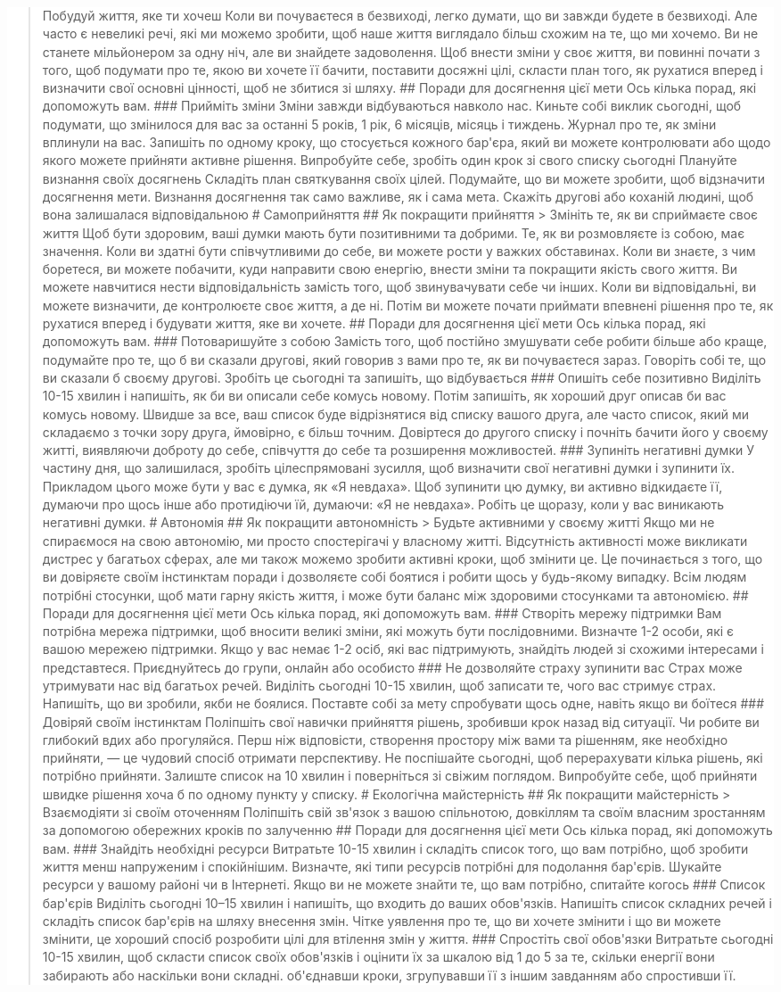 > Побудуй життя, яке ти хочеш Коли ви почуваєтеся в безвиході, легко думати, що ви завжди будете в безвиході. Але часто є невеликі речі, які ми можемо зробити, щоб наше життя виглядало більш схожим на те, що ми хочемо. Ви не станете мільйонером за одну ніч, але ви знайдете задоволення. Щоб внести зміни у своє життя, ви повинні почати з того, щоб подумати про те, якою ви хочете її бачити, поставити досяжні цілі, скласти план того, як рухатися вперед і визначити свої основні цінності, щоб не збитися зі шляху. ## Поради для досягнення цієї мети Ось кілька порад, які допоможуть вам. ### Прийміть зміни Зміни завжди відбуваються навколо нас. Киньте собі виклик сьогодні, щоб подумати, що змінилося для вас за останні 5 років, 1 рік, 6 місяців, місяць і тиждень. Журнал про те, як зміни вплинули на вас. Запишіть по одному кроку, що стосується кожного бар'єра, який ви можете контролювати або щодо якого можете прийняти активне рішення. Випробуйте себе, зробіть один крок зі свого списку сьогодні Плануйте визнання своїх досягнень Складіть план святкування своїх цілей. Подумайте, що ви можете зробити, щоб відзначити досягнення мети. Визнання досягнення так само важливе, як і сама мета. Скажіть другові або коханій людині, щоб вона залишалася відповідальною # Самоприйняття ## Як покращити прийняття > Змініть те, як ви сприймаєте своє життя Щоб бути здоровим, ваші думки мають бути позитивними та добрими. Те, як ви розмовляєте із собою, має значення. Коли ви здатні бути співчутливими до себе, ви можете рости у важких обставинах. Коли ви знаєте, з чим боретеся, ви можете побачити, куди направити свою енергію, внести зміни та покращити якість свого життя. Ви можете навчитися нести відповідальність замість того, щоб звинувачувати себе чи інших. Коли ви відповідальні, ви можете визначити, де контролюєте своє життя, а де ні. Потім ви можете почати приймати впевнені рішення про те, як рухатися вперед і будувати життя, яке ви хочете. ## Поради для досягнення цієї мети Ось кілька порад, які допоможуть вам. ### Потоваришуйте з собою Замість того, щоб постійно змушувати себе робити більше або краще, подумайте про те, що б ви сказали другові, який говорив з вами про те, як ви почуваєтеся зараз. Говоріть собі те, що ви сказали б своєму другові. Зробіть це сьогодні та запишіть, що відбувається ### Опишіть себе позитивно Виділіть 10-15 хвилин і напишіть, як би ви описали себе комусь новому. Потім запишіть, як хороший друг описав би вас комусь новому. Швидше за все, ваш список буде відрізнятися від списку вашого друга, але часто список, який ми складаємо з точки зору друга, ймовірно, є більш точним. Довіртеся до другого списку і почніть бачити його у своєму житті, виявляючи доброту до себе, співчуття до себе та розширення можливостей. ### Зупиніть негативні думки У частину дня, що залишилася, зробіть цілеспрямовані зусилля, щоб визначити свої негативні думки і зупинити їх. Прикладом цього може бути у вас є думка, як «Я невдаха». Щоб зупинити цю думку, ви активно відкидаєте її, думаючи про щось інше або протидіючи їй, думаючи: «Я не невдаха». Робіть це щоразу, коли у вас виникають негативні думки. # Автономія ## Як покращити автономність > Будьте активними у своєму житті Якщо ми не спираємося на свою автономію, ми просто спостерігачі у власному житті. Відсутність активності може викликати дистрес у багатьох сферах, але ми також можемо зробити активні кроки, щоб змінити це. Це починається з того, що ви довіряєте своїм інстинктам поради і дозволяєте собі боятися і робити щось у будь-якому випадку. Всім людям потрібні стосунки, щоб мати гарну якість життя, і може бути баланс між здоровими стосунками та автономією. ## Поради для досягнення цієї
мети Ось кілька порад, які допоможуть вам. ### Створіть мережу підтримки Вам потрібна мережа підтримки, щоб вносити великі зміни, які можуть бути послідовними. Визначте 1-2 особи, які є вашою мережею підтримки. Якщо у вас немає 1-2 осіб, які вас підтримують, знайдіть людей зі схожими інтересами і представтеся. Приєднуйтесь до групи, онлайн або особисто ### Не дозволяйте страху зупинити вас Страх може утримувати нас від багатьох речей. Виділіть сьогодні 10-15 хвилин, щоб записати те, чого вас стримує страх. Напишіть, що ви зробили, якби не боялися. Поставте собі за мету спробувати щось одне, навіть якщо ви боїтеся ### Довіряй своїм інстинктам Поліпшіть свої навички прийняття рішень, зробивши крок назад від ситуації. Чи робите ви глибокий вдих або прогуляйся. Перш ніж відповісти, створення простору між вами та рішенням, яке необхідно прийняти, — це чудовий спосіб отримати перспективу. Не поспішайте сьогодні, щоб перерахувати кілька рішень, які потрібно прийняти. Залиште список на 10 хвилин і поверніться зі свіжим поглядом. Випробуйте себе, щоб прийняти швидке рішення хоча б по одному пункту у списку. # Екологічна майстерність ## Як покращити майстерність > Взаємодіяти зі своїм оточенням Поліпшіть свій зв'язок з вашою спільнотою, довкіллям та своїм власним зростанням за допомогою обережних кроків по залученню ## Поради для досягнення цієї мети Ось кілька порад, які допоможуть вам. ### Знайдіть необхідні ресурси Витратьте 10-15 хвилин і складіть список того, що вам потрібно, щоб зробити життя менш напруженим і спокійнішим. Визначте, які типи ресурсів потрібні для подолання бар'єрів. Шукайте ресурси у вашому районі чи в Інтернеті. Якщо ви не можете знайти те, що вам потрібно, спитайте когось ### Список бар'єрів Виділіть сьогодні 10–15 хвилин і напишіть, що входить до ваших обов'язків. Напишіть список складних речей і складіть список бар'єрів на шляху внесення змін. Чітке уявлення про те, що ви хочете змінити і що ви можете змінити, це хороший спосіб розробити цілі для втілення змін у життя. ### Спростіть свої обов'язки Витратьте сьогодні 10-15 хвилин, щоб скласти список своїх обов'язків і оцінити їх за шкалою від 1 до 5 за те, скільки енергії вони забирають або наскільки вони складні. об'єднавши кроки, згрупувавши її з іншим завданням або спростивши її.